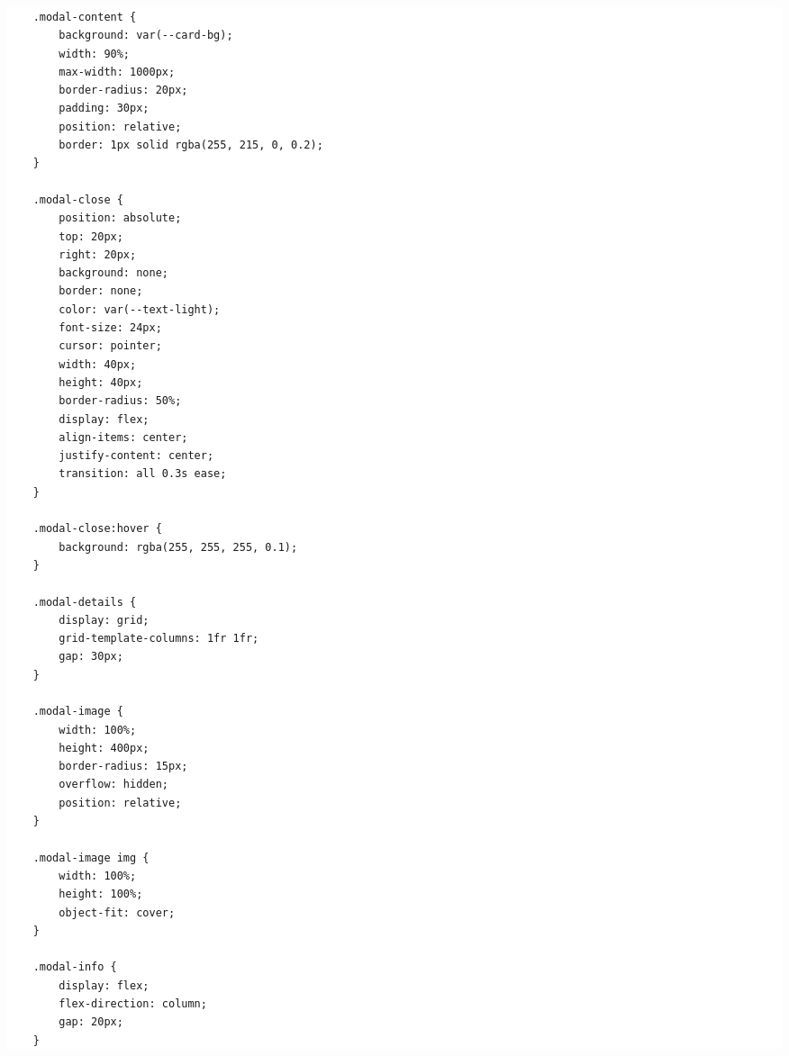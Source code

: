         .modal-content {
            background: var(--card-bg);
            width: 90%;
            max-width: 1000px;
            border-radius: 20px;
            padding: 30px;
            position: relative;
            border: 1px solid rgba(255, 215, 0, 0.2);
        }

        .modal-close {
            position: absolute;
            top: 20px;
            right: 20px;
            background: none;
            border: none;
            color: var(--text-light);
            font-size: 24px;
            cursor: pointer;
            width: 40px;
            height: 40px;
            border-radius: 50%;
            display: flex;
            align-items: center;
            justify-content: center;
            transition: all 0.3s ease;
        }

        .modal-close:hover {
            background: rgba(255, 255, 255, 0.1);
        }

        .modal-details {
            display: grid;
            grid-template-columns: 1fr 1fr;
            gap: 30px;
        }

        .modal-image {
            width: 100%;
            height: 400px;
            border-radius: 15px;
            overflow: hidden;
            position: relative;
        }

        .modal-image img {
            width: 100%;
            height: 100%;
            object-fit: cover;
        }

        .modal-info {
            display: flex;
            flex-direction: column;
            gap: 20px;
        }
